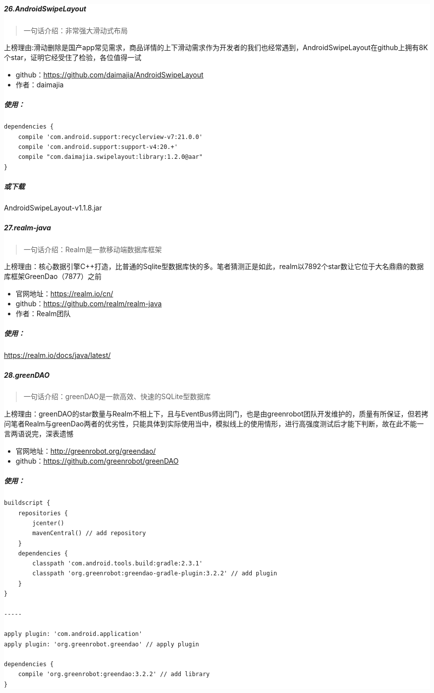##### 26.AndroidSwipeLayout

> 一句话介绍：非常强大滑动式布局

上榜理由:滑动删除是国产app常见需求，商品详情的上下滑动需求作为开发者的我们也经常遇到，AndroidSwipeLayout在github上拥有8K个star，证明它经受住了检验，各位值得一试

- github：https://github.com/daimajia/AndroidSwipeLayout
- 作者：daimajia

##### 使用：

```
dependencies {
    compile 'com.android.support:recyclerview-v7:21.0.0'    
    compile 'com.android.support:support-v4:20.+'    
    compile "com.daimajia.swipelayout:library:1.2.0@aar"
}
```

##### 或下载

AndroidSwipeLayout-v1.1.8.jar

##### 27.realm-java

> 一句话介绍：Realm是一款移动端数据库框架

上榜理由：核心数据引擎C++打造，比普通的Sqlite型数据库快的多。笔者猜测正是如此，realm以7892个star数让它位于大名鼎鼎的数据库框架GreenDao（7877）之前

- 官网地址：https://realm.io/cn/
- github：https://github.com/realm/realm-java
- 作者：Realm团队

##### 使用：

https://realm.io/docs/java/latest/

##### 28.greenDAO

> 一句话介绍：greenDAO是一款高效、快速的SQLite型数据库

上榜理由：greenDAO的star数量与Realm不相上下，且与EventBus师出同门，也是由greenrobot团队开发维护的，质量有所保证，但若拷问笔者Realm与greenDao两者的优劣性，只能具体到实际使用当中，模拟线上的使用情形，进行高强度测试后才能下判断，故在此不能一言两语说完，深表遗憾

- 官网地址：http://greenrobot.org/greendao/
- github：https://github.com/greenrobot/greenDAO

##### 使用：

```
buildscript {
    repositories {
        jcenter()        
        mavenCentral() // add repository    
    }    
    dependencies { 
        classpath 'com.android.tools.build:gradle:2.3.1'        
        classpath 'org.greenrobot:greendao-gradle-plugin:3.2.2' // add plugin
    }
} 

-----

apply plugin: 'com.android.application'
apply plugin: 'org.greenrobot.greendao' // apply plugin 

dependencies {
    compile 'org.greenrobot:greendao:3.2.2' // add library
}
```
